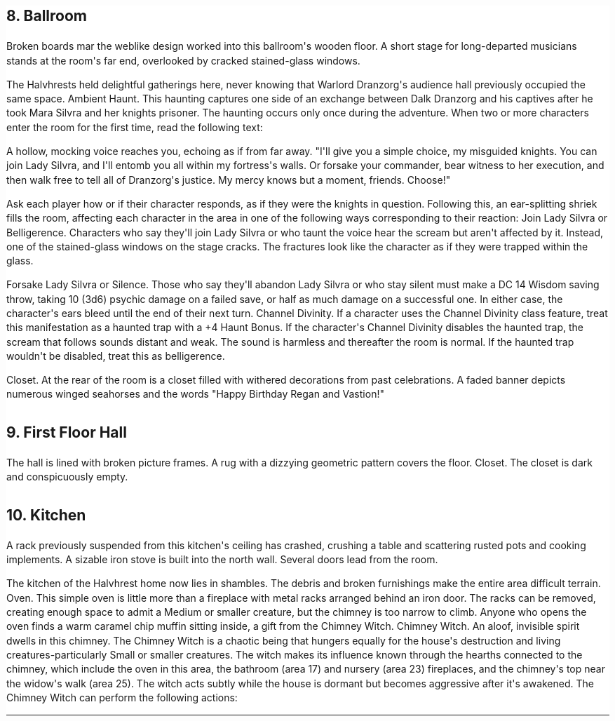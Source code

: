 ## 8. Ballroom

Broken boards mar the weblike design worked into this ballroom's wooden floor. A short stage for long-departed musicians stands at the room's far end, overlooked by cracked stained-glass windows.

The Halvhrests held delightful gatherings here, never knowing that Warlord Dranzorg's audience hall previously occupied the same space.
Ambient Haunt. This haunting captures one side of an exchange between Dalk Dranzorg and his captives after he took Mara Silvra and her knights prisoner. The haunting occurs only once during the adventure. When two or more characters enter the room for the first time, read the following text:

A hollow, mocking voice reaches you, echoing as if from far away. "I'll give you a simple choice, my misguided knights. You can join Lady Silvra, and I'll entomb you all within my fortress's walls. Or forsake your commander, bear witness to her execution, and then walk free to tell all of Dranzorg's justice. My mercy knows but a moment, friends. Choose!"

Ask each player how or if their character responds, as if they were the knights in question. Following this, an ear-splitting shriek fills the room, affecting each character in the area in one of the following ways corresponding to their reaction:
Join Lady Silvra or Belligerence. Characters who say they'll join Lady Silvra or who taunt the voice hear the scream but aren't affected by it. Instead, one of the stained-glass windows on the stage cracks. The fractures look like the character as if they were trapped within the glass.

Forsake Lady Silvra or Silence. Those who say they'll abandon Lady Silvra or who stay silent must make a DC 14 Wisdom saving throw, taking 10 (3d6) psychic damage on a failed save, or half as much damage on a successful one. In either case, the character's ears bleed until the end of their next turn.
Channel Divinity. If a character uses the Channel Divinity class feature, treat this manifestation as a haunted trap with a +4 Haunt Bonus. If the character's Channel Divinity disables the haunted trap, the scream that follows sounds distant and weak. The sound is harmless and thereafter the room is normal. If the haunted trap wouldn't be disabled, treat this as belligerence.

Closet. At the rear of the room is a closet filled with withered decorations from past celebrations. A faded banner depicts numerous winged seahorses and the words "Happy Birthday Regan and Vastion!"

## 9. First Floor Hall

The hall is lined with broken picture frames. A rug with a dizzying geometric pattern covers the floor.
Closet. The closet is dark and conspicuously empty.

## 10. Kitchen

A rack previously suspended from this kitchen's ceiling has crashed, crushing a table and scattering rusted pots and cooking implements. A sizable iron stove is built into the north wall. Several doors lead from the room.

The kitchen of the Halvhrest home now lies in shambles. The debris and broken furnishings make the entire area difficult terrain.
Oven. This simple oven is little more than a fireplace with metal racks arranged behind an iron door. The racks can be removed, creating enough space to admit a Medium or smaller creature, but the chimney is too narrow to climb. Anyone who opens the oven finds a warm caramel chip muffin sitting inside, a gift from the Chimney Witch.
Chimney Witch. An aloof, invisible spirit dwells in this chimney. The Chimney Witch is a chaotic being that hungers equally for the house's destruction and living creatures-particularly Small or smaller creatures. The witch makes its influence known through the hearths connected to the chimney, which include the oven in this area, the bathroom (area 17) and nursery (area 23) fireplaces, and the chimney's top near the widow's walk (area 25). The witch acts subtly while the house is dormant but becomes aggressive after it's awakened. The Chimney Witch can perform the following actions:

---